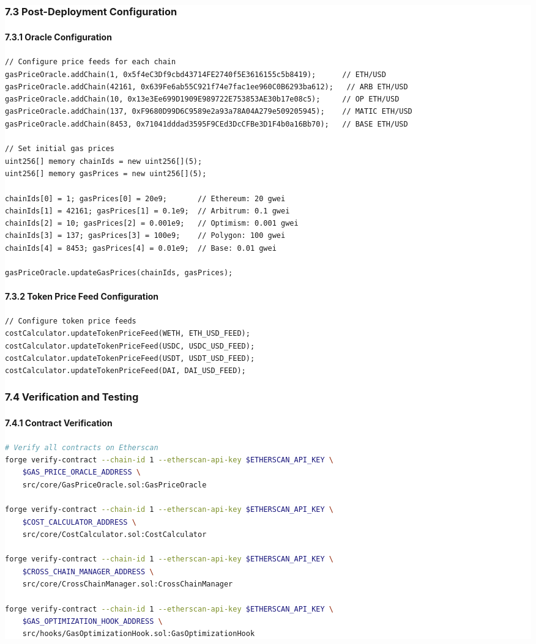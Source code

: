 ### 7.3 Post-Deployment Configuration

#### 7.3.1 Oracle Configuration

```solidity
// Configure price feeds for each chain
gasPriceOracle.addChain(1, 0x5f4eC3Df9cbd43714FE2740f5E3616155c5b8419);      // ETH/USD
gasPriceOracle.addChain(42161, 0x639Fe6ab55C921f74e7fac1ee960C0B6293ba612);   // ARB ETH/USD
gasPriceOracle.addChain(10, 0x13e3Ee699D1909E989722E753853AE30b17e08c5);     // OP ETH/USD
gasPriceOracle.addChain(137, 0xF9680D99D6C9589e2a93a78A04A279e509205945);    // MATIC ETH/USD
gasPriceOracle.addChain(8453, 0x71041dddad3595F9CEd3DcCFBe3D1F4b0a16Bb70);   // BASE ETH/USD

// Set initial gas prices
uint256[] memory chainIds = new uint256[](5);
uint256[] memory gasPrices = new uint256[](5);

chainIds[0] = 1; gasPrices[0] = 20e9;       // Ethereum: 20 gwei
chainIds[1] = 42161; gasPrices[1] = 0.1e9;  // Arbitrum: 0.1 gwei
chainIds[2] = 10; gasPrices[2] = 0.001e9;   // Optimism: 0.001 gwei
chainIds[3] = 137; gasPrices[3] = 100e9;    // Polygon: 100 gwei
chainIds[4] = 8453; gasPrices[4] = 0.01e9;  // Base: 0.01 gwei

gasPriceOracle.updateGasPrices(chainIds, gasPrices);
```

#### 7.3.2 Token Price Feed Configuration

```solidity
// Configure token price feeds
costCalculator.updateTokenPriceFeed(WETH, ETH_USD_FEED);
costCalculator.updateTokenPriceFeed(USDC, USDC_USD_FEED);
costCalculator.updateTokenPriceFeed(USDT, USDT_USD_FEED);
costCalculator.updateTokenPriceFeed(DAI, DAI_USD_FEED);
```

### 7.4 Verification and Testing

#### 7.4.1 Contract Verification

```bash
# Verify all contracts on Etherscan
forge verify-contract --chain-id 1 --etherscan-api-key $ETHERSCAN_API_KEY \
    $GAS_PRICE_ORACLE_ADDRESS \
    src/core/GasPriceOracle.sol:GasPriceOracle

forge verify-contract --chain-id 1 --etherscan-api-key $ETHERSCAN_API_KEY \
    $COST_CALCULATOR_ADDRESS \
    src/core/CostCalculator.sol:CostCalculator

forge verify-contract --chain-id 1 --etherscan-api-key $ETHERSCAN_API_KEY \
    $CROSS_CHAIN_MANAGER_ADDRESS \
    src/core/CrossChainManager.sol:CrossChainManager

forge verify-contract --chain-id 1 --etherscan-api-key $ETHERSCAN_API_KEY \
    $GAS_OPTIMIZATION_HOOK_ADDRESS \
    src/hooks/GasOptimizationHook.sol:GasOptimizationHook
```
